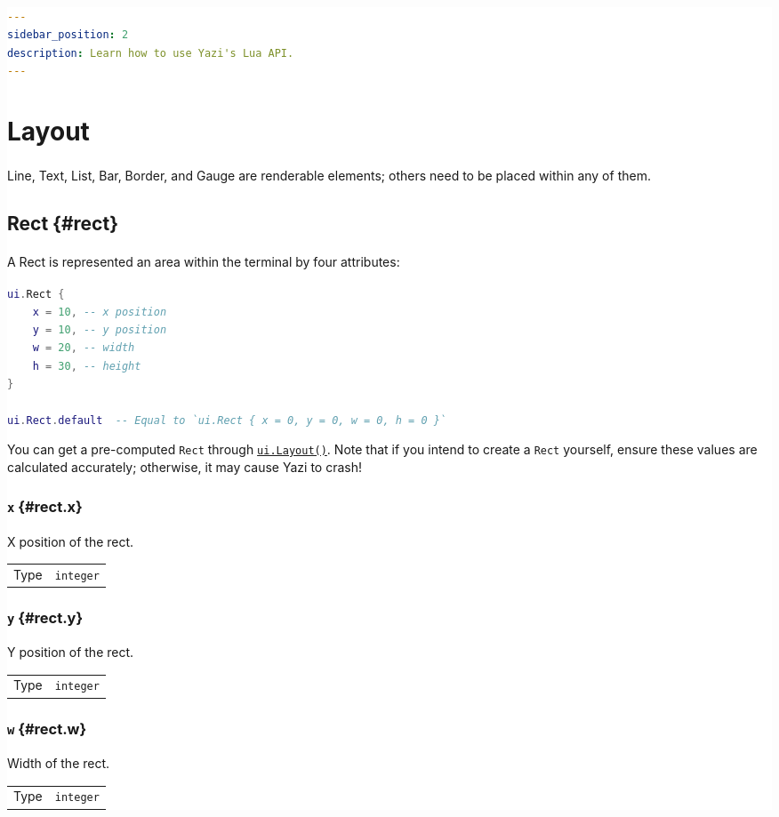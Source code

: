 ```yaml
---
sidebar_position: 2
description: Learn how to use Yazi's Lua API.
---
```


# Layout

Line, Text, List, Bar, Border, and Gauge are renderable elements; others need to be placed within any of them.

## Rect {#rect}

A Rect is represented an area within the terminal by four attributes:

```lua
ui.Rect {
	x = 10, -- x position
	y = 10, -- y position
	w = 20, -- width
	h = 30, -- height
}

ui.Rect.default  -- Equal to `ui.Rect { x = 0, y = 0, w = 0, h = 0 }`
```

You can get a pre-computed `Rect` through [`ui.Layout()`](#layout).
Note that if you intend to create a `Rect` yourself, ensure these values are calculated accurately; otherwise, it may cause Yazi to crash!

### `x` {#rect.x}

X position of the rect.

|      |           |
| ---- | --------- |
| Type | `integer` |

### `y` {#rect.y}

Y position of the rect.

|      |           |
| ---- | --------- |
| Type | `integer` |

### `w` {#rect.w}

Width of the rect.

|      |           |
| ---- | --------- |
| Type | `integer` |
